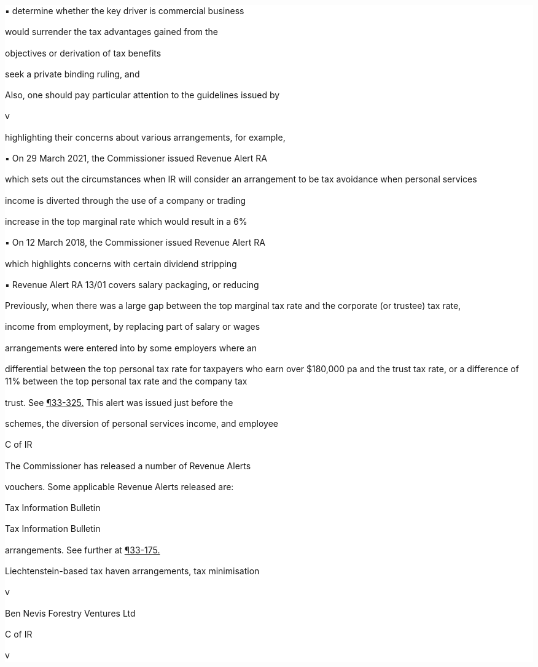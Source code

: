 ▪ determine whether the key driver is commercial business

would surrender the tax advantages gained from the

objectives or derivation of tax benefits

seek a private binding ruling, and

Also, one should pay particular attention to the guidelines issued by

v

highlighting their concerns about various arrangements, for example,

▪ On 29 March 2021, the Commissioner issued Revenue Alert RA

which sets out the circumstances when IR will consider an arrangement to be tax avoidance when personal services

income is diverted through the use of a company or trading

increase in the top marginal rate which would result in a 6%

▪ On 12 March 2018, the Commissioner issued Revenue Alert RA

which highlights concerns with certain dividend stripping

▪ Revenue Alert RA 13/01 covers salary packaging, or reducing

Previously, when there was a large gap between the top marginal tax rate and the corporate (or trustee) tax rate,

income from employment, by replacing part of salary or wages

arrangements were entered into by some employers where an

differential between the top personal tax rate for taxpayers who earn over $180,000 pa and the trust tax rate, or a difference of 11% between the top personal tax rate and the company tax

trust. See [¶33-325.](#page-70-0) This alert was issued just before the

schemes, the diversion of personal services income, and employee

C of IR

The Commissioner has released a number of Revenue Alerts

vouchers. Some applicable Revenue Alerts released are:

Tax Information Bulletin

Tax Information Bulletin

arrangements. See further at [¶33-175.](#page-60-0)

Liechtenstein-based tax haven arrangements, tax minimisation

v

Ben Nevis Forestry Ventures Ltd

C of IR

v
